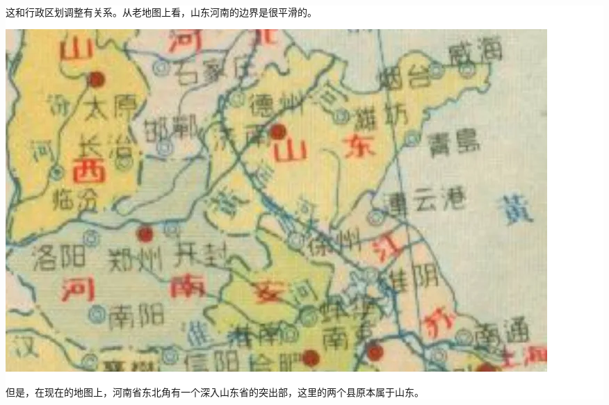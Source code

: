 这和行政区划调整有关系。从老地图上看，山东河南的边界是很平滑的。

![](/images/btnews/btnews/0101_0200/0102/image15.webp)

但是，在现在的地图上，河南省东北角有一个深入山东省的突出部，这里的两个县原本属于山东。
